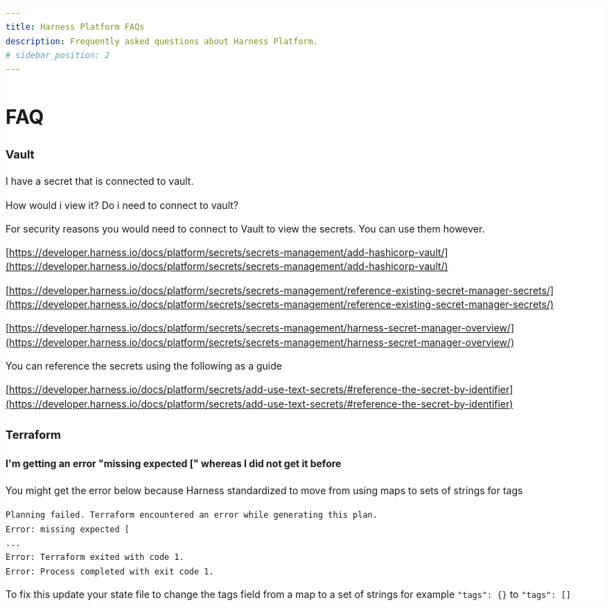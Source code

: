 ```yaml
---
title: Harness Platform FAQs
description: Frequently asked questions about Harness Platform.
# sidebar_position: 2
---
```

# FAQ


### Vault

I have a secret that is connected to vault.

How would i view it? Do i need to connect to vault?

For security reasons you would need to connect to Vault to view the secrets.  You can use them however.

[https://developer.harness.io/docs/platform/secrets/secrets-management/add-hashicorp-vault/](https://developer.harness.io/docs/platform/secrets/secrets-management/add-hashicorp-vault/)

[https://developer.harness.io/docs/platform/secrets/secrets-management/reference-existing-secret-manager-secrets/](https://developer.harness.io/docs/platform/secrets/secrets-management/reference-existing-secret-manager-secrets/)

[https://developer.harness.io/docs/platform/secrets/secrets-management/harness-secret-manager-overview/](https://developer.harness.io/docs/platform/secrets/secrets-management/harness-secret-manager-overview/)

You can reference the secrets using the following as a guide

[https://developer.harness.io/docs/platform/secrets/add-use-text-secrets/#reference-the-secret-by-identifier](https://developer.harness.io/docs/platform/secrets/add-use-text-secrets/#reference-the-secret-by-identifier)

### Terraform

#### I'm getting an error "missing expected [" whereas I did not get it before

You might get the error below because Harness standardized to move from using maps to sets of strings for tags

```
Planning failed. Terraform encountered an error while generating this plan.
Error: missing expected [
...
Error: Terraform exited with code 1.
Error: Process completed with exit code 1.
```

To fix this update your state file to change the tags field from a map to a set of strings for example `"tags": {}` to `"tags": []`
